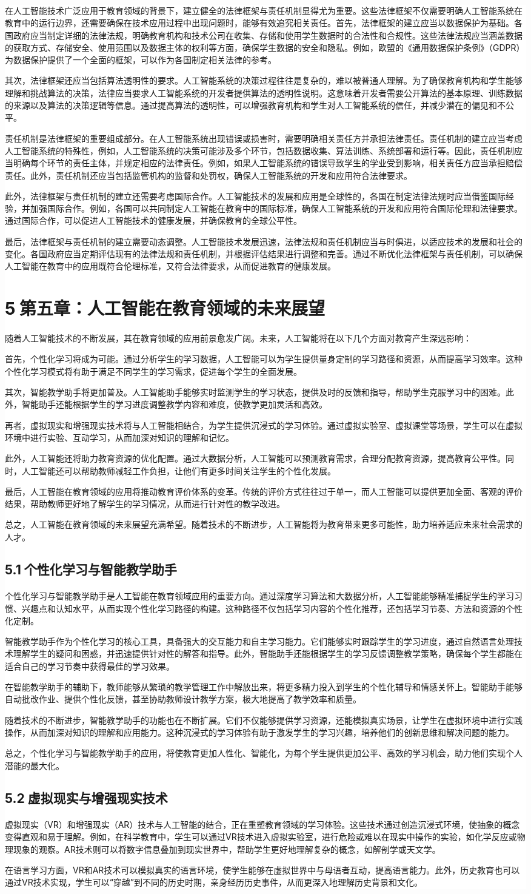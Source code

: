在人工智能技术广泛应用于教育领域的背景下，建立健全的法律框架与责任机制显得尤为重要。这些法律框架不仅需要明确人工智能系统在教育中的运行边界，还需要确保在技术应用过程中出现问题时，能够有效追究相关责任。首先，法律框架的建立应当以数据保护为基础。各国政府应当制定详细的法律法规，明确教育机构和技术公司在收集、存储和使用学生数据时的合法性和合规性。这些法律法规应当涵盖数据的获取方式、存储安全、使用范围以及数据主体的权利等方面，确保学生数据的安全和隐私。例如，欧盟的《通用数据保护条例》（GDPR）为数据保护提供了一个全面的框架，可以作为各国制定相关法律的参考。

其次，法律框架还应当包括算法透明性的要求。人工智能系统的决策过程往往是复杂的，难以被普通人理解。为了确保教育机构和学生能够理解和挑战算法的决策，法律应当要求人工智能系统的开发者提供算法的透明性说明。这意味着开发者需要公开算法的基本原理、训练数据的来源以及算法的决策逻辑等信息。通过提高算法的透明性，可以增强教育机构和学生对人工智能系统的信任，并减少潜在的偏见和不公平。

责任机制是法律框架的重要组成部分。在人工智能系统出现错误或损害时，需要明确相关责任方并承担法律责任。责任机制的建立应当考虑人工智能系统的特殊性，例如，人工智能系统的决策可能涉及多个环节，包括数据收集、算法训练、系统部署和运行等。因此，责任机制应当明确每个环节的责任主体，并规定相应的法律责任。例如，如果人工智能系统的错误导致学生的学业受到影响，相关责任方应当承担赔偿责任。此外，责任机制还应当包括监管机构的监督和处罚权，确保人工智能系统的开发和应用符合法律要求。

此外，法律框架与责任机制的建立还需要考虑国际合作。人工智能技术的发展和应用是全球性的，各国在制定法律法规时应当借鉴国际经验，并加强国际合作。例如，各国可以共同制定人工智能在教育中的国际标准，确保人工智能系统的开发和应用符合国际伦理和法律要求。通过国际合作，可以促进人工智能技术的健康发展，并确保教育的全球公平性。

最后，法律框架与责任机制的建立需要动态调整。人工智能技术发展迅速，法律法规和责任机制应当与时俱进，以适应技术的发展和社会的变化。各国政府应当定期评估现有的法律法规和责任机制，并根据评估结果进行调整和完善。通过不断优化法律框架与责任机制，可以确保人工智能在教育中的应用既符合伦理标准，又符合法律要求，从而促进教育的健康发展。

# 5 第五章：人工智能在教育领域的未来展望

随着人工智能技术的不断发展，其在教育领域的应用前景愈发广阔。未来，人工智能将在以下几个方面对教育产生深远影响：

首先，个性化学习将成为可能。通过分析学生的学习数据，人工智能可以为学生提供量身定制的学习路径和资源，从而提高学习效率。这种个性化学习模式将有助于满足不同学生的学习需求，促进每个学生的全面发展。

其次，智能教学助手将更加普及。人工智能助手能够实时监测学生的学习状态，提供及时的反馈和指导，帮助学生克服学习中的困难。此外，智能助手还能根据学生的学习进度调整教学内容和难度，使教学更加灵活和高效。

再者，虚拟现实和增强现实技术将与人工智能相结合，为学生提供沉浸式的学习体验。通过虚拟实验室、虚拟课堂等场景，学生可以在虚拟环境中进行实验、互动学习，从而加深对知识的理解和记忆。

此外，人工智能还将助力教育资源的优化配置。通过大数据分析，人工智能可以预测教育需求，合理分配教育资源，提高教育公平性。同时，人工智能还可以帮助教师减轻工作负担，让他们有更多时间关注学生的个性化发展。

最后，人工智能在教育领域的应用将推动教育评价体系的变革。传统的评价方式往往过于单一，而人工智能可以提供更加全面、客观的评价结果，帮助教师更好地了解学生的学习情况，从而进行针对性的教学改进。

总之，人工智能在教育领域的未来展望充满希望。随着技术的不断进步，人工智能将为教育带来更多可能性，助力培养适应未来社会需求的人才。

## 5.1 个性化学习与智能教学助手

个性化学习与智能教学助手是人工智能在教育领域应用的重要方向。通过深度学习算法和大数据分析，人工智能能够精准捕捉学生的学习习惯、兴趣点和认知水平，从而实现个性化学习路径的构建。这种路径不仅包括学习内容的个性化推荐，还包括学习节奏、方法和资源的个性化定制。

智能教学助手作为个性化学习的核心工具，具备强大的交互能力和自主学习能力。它们能够实时跟踪学生的学习进度，通过自然语言处理技术理解学生的疑问和困惑，并迅速提供针对性的解答和指导。此外，智能助手还能根据学生的学习反馈调整教学策略，确保每个学生都能在适合自己的学习节奏中获得最佳的学习效果。

在智能教学助手的辅助下，教师能够从繁琐的教学管理工作中解放出来，将更多精力投入到学生的个性化辅导和情感关怀上。智能助手能够自动批改作业、提供个性化反馈，甚至协助教师设计教学方案，极大地提高了教学效率和质量。

随着技术的不断进步，智能教学助手的功能也在不断扩展。它们不仅能够提供学习资源，还能模拟真实场景，让学生在虚拟环境中进行实践操作，从而加深对知识的理解和应用能力。这种沉浸式的学习体验有助于激发学生的学习兴趣，培养他们的创新思维和解决问题的能力。

总之，个性化学习与智能教学助手的应用，将使教育更加人性化、智能化，为每个学生提供更加公平、高效的学习机会，助力他们实现个人潜能的最大化。

## 5.2 虚拟现实与增强现实技术

虚拟现实（VR）和增强现实（AR）技术与人工智能的结合，正在重塑教育领域的学习体验。这些技术通过创造沉浸式环境，使抽象的概念变得直观和易于理解。例如，在科学教育中，学生可以通过VR技术进入虚拟实验室，进行危险或难以在现实中操作的实验，如化学反应或物理现象的观察。AR技术则可以将数字信息叠加到现实世界中，帮助学生更好地理解复杂的概念，如解剖学或天文学。

在语言学习方面，VR和AR技术可以模拟真实的语言环境，使学生能够在虚拟世界中与母语者互动，提高语言能力。此外，历史教育也可以通过VR技术实现，学生可以“穿越”到不同的历史时期，亲身经历历史事件，从而更深入地理解历史背景和文化。
